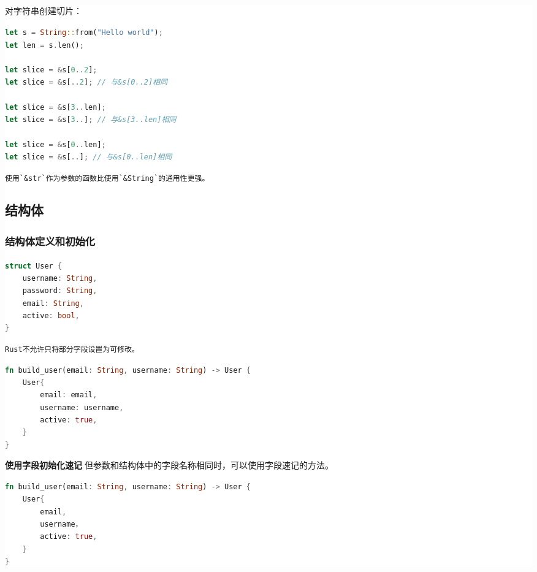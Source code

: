 对字符串创建切片：
```rust
let s = String::from("Hello world");
let len = s.len();

let slice = &s[0..2];
let slice = &s[..2]; // 与&s[0..2]相同

let slice = &s[3..len];
let slice = &s[3..]; // 与&s[3..len]相同

let slice = &s[0..len];
let slice = &s[..]; // 与&s[0..len]相同
```

	使用`&str`作为参数的函数比使用`&String`的通用性更强。

## 结构体

### 结构体定义和初始化

```rust
struct User {
	username: String,
	password: String,
	email: String,
	active: bool,
}
```

	Rust不允许只将部分字段设置为可修改。

```rust
fn build_user(email: String, username: String) -> User {
	User{
		email: email,
		username: username,
		active: true,
	}
}
```

**使用字段初始化速记**
但参数和结构体中的字段名称相同时，可以使用字段速记的方法。
```rust
fn build_user(email: String, username: String) -> User {
	User{
		email,
		username，
		active: true,
	}
}
```
